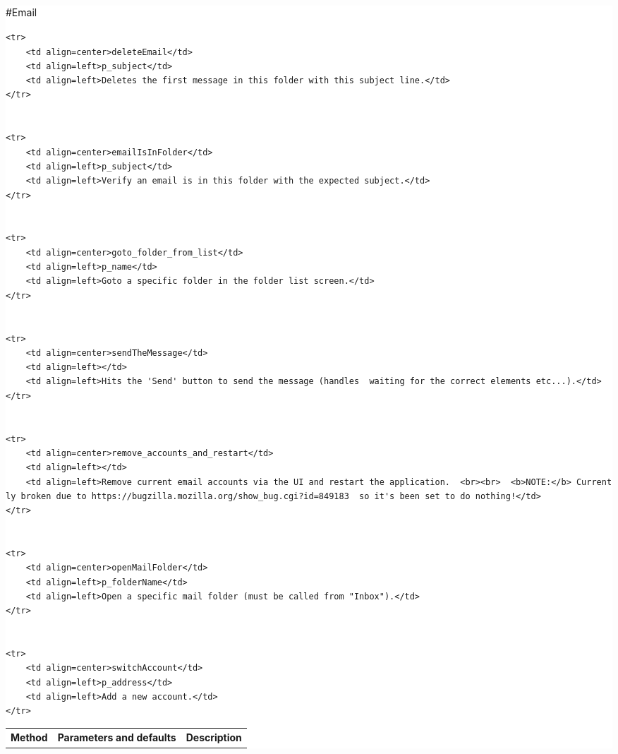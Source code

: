 </table>
#Email
<table>
  <tr>
    <th>Method</th><th>Parameters and defaults</th><th>Description</th>
  </tr>

    <tr>
        <td align=center>deleteEmail</td>
        <td align=left>p_subject</td>
        <td align=left>Deletes the first message in this folder with this subject line.</td>
    </tr>


    <tr>
        <td align=center>emailIsInFolder</td>
        <td align=left>p_subject</td>
        <td align=left>Verify an email is in this folder with the expected subject.</td>
    </tr>


    <tr>
        <td align=center>goto_folder_from_list</td>
        <td align=left>p_name</td>
        <td align=left>Goto a specific folder in the folder list screen.</td>
    </tr>


    <tr>
        <td align=center>sendTheMessage</td>
        <td align=left></td>
        <td align=left>Hits the 'Send' button to send the message (handles  waiting for the correct elements etc...).</td>
    </tr>


    <tr>
        <td align=center>remove_accounts_and_restart</td>
        <td align=left></td>
        <td align=left>Remove current email accounts via the UI and restart the application.  <br><br>  <b>NOTE:</b> Currently broken due to https://bugzilla.mozilla.org/show_bug.cgi?id=849183  so it's been set to do nothing!</td>
    </tr>


    <tr>
        <td align=center>openMailFolder</td>
        <td align=left>p_folderName</td>
        <td align=left>Open a specific mail folder (must be called from "Inbox").</td>
    </tr>


    <tr>
        <td align=center>switchAccount</td>
        <td align=left>p_address</td>
        <td align=left>Add a new account.</td>
    </tr>
